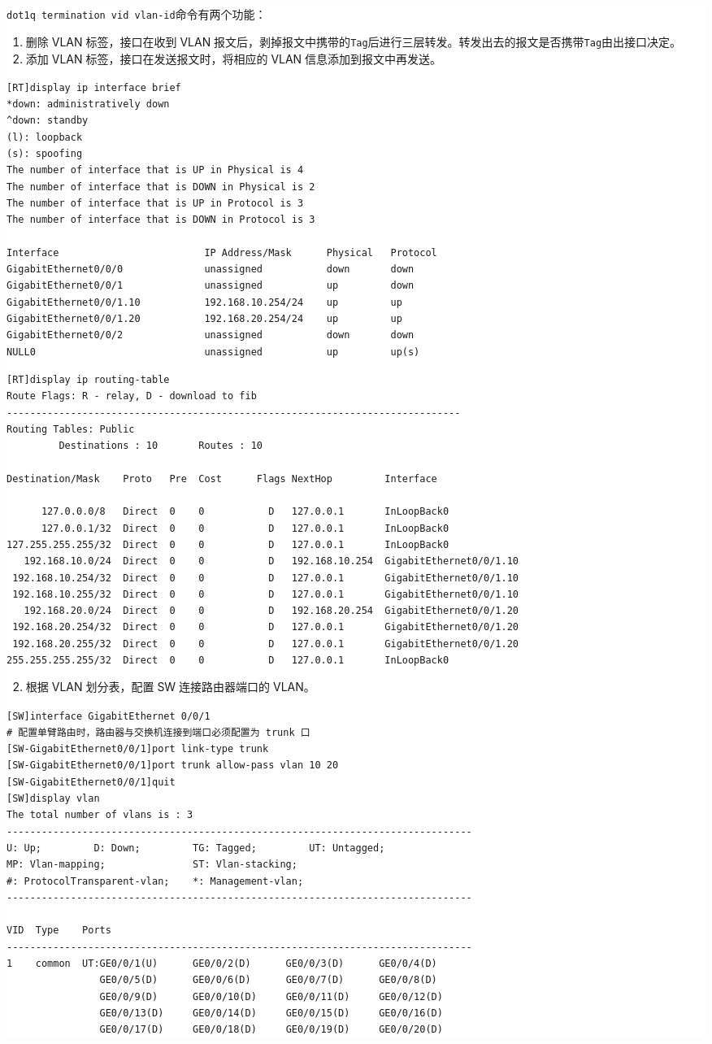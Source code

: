 `dot1q termination vid vlan-id`命令有两个功能：
1. 删除 VLAN 标签，接口在收到 VLAN 报文后，剥掉报文中携带的`Tag`后进行三层转发。转发出去的报文是否携带`Tag`由出接口决定。
2. 添加 VLAN 标签，接口在发送报文时，将相应的 VLAN 信息添加到报文中再发送。

```shell
[RT]display ip interface brief 
*down: administratively down
^down: standby
(l): loopback
(s): spoofing
The number of interface that is UP in Physical is 4
The number of interface that is DOWN in Physical is 2
The number of interface that is UP in Protocol is 3
The number of interface that is DOWN in Protocol is 3

Interface                         IP Address/Mask      Physical   Protocol  
GigabitEthernet0/0/0              unassigned           down       down      
GigabitEthernet0/0/1              unassigned           up         down      
GigabitEthernet0/0/1.10           192.168.10.254/24    up         up        
GigabitEthernet0/0/1.20           192.168.20.254/24    up         up        
GigabitEthernet0/0/2              unassigned           down       down      
NULL0                             unassigned           up         up(s)
```
```shell
[RT]display ip routing-table 
Route Flags: R - relay, D - download to fib
------------------------------------------------------------------------------
Routing Tables: Public
         Destinations : 10       Routes : 10       

Destination/Mask    Proto   Pre  Cost      Flags NextHop         Interface

      127.0.0.0/8   Direct  0    0           D   127.0.0.1       InLoopBack0
      127.0.0.1/32  Direct  0    0           D   127.0.0.1       InLoopBack0
127.255.255.255/32  Direct  0    0           D   127.0.0.1       InLoopBack0
   192.168.10.0/24  Direct  0    0           D   192.168.10.254  GigabitEthernet0/0/1.10
 192.168.10.254/32  Direct  0    0           D   127.0.0.1       GigabitEthernet0/0/1.10
 192.168.10.255/32  Direct  0    0           D   127.0.0.1       GigabitEthernet0/0/1.10
   192.168.20.0/24  Direct  0    0           D   192.168.20.254  GigabitEthernet0/0/1.20
 192.168.20.254/32  Direct  0    0           D   127.0.0.1       GigabitEthernet0/0/1.20
 192.168.20.255/32  Direct  0    0           D   127.0.0.1       GigabitEthernet0/0/1.20
255.255.255.255/32  Direct  0    0           D   127.0.0.1       InLoopBack0
```
2. 根据 VLAN 划分表，配置 SW 连接路由器端口的 VLAN。
```shell
[SW]interface GigabitEthernet 0/0/1
# 配置单臂路由时，路由器与交换机连接到端口必须配置为 trunk 口
[SW-GigabitEthernet0/0/1]port link-type trunk 
[SW-GigabitEthernet0/0/1]port trunk allow-pass vlan 10 20
[SW-GigabitEthernet0/0/1]quit 
[SW]display vlan
The total number of vlans is : 3
--------------------------------------------------------------------------------
U: Up;         D: Down;         TG: Tagged;         UT: Untagged;
MP: Vlan-mapping;               ST: Vlan-stacking;
#: ProtocolTransparent-vlan;    *: Management-vlan;
--------------------------------------------------------------------------------

VID  Type    Ports                                                          
--------------------------------------------------------------------------------
1    common  UT:GE0/0/1(U)      GE0/0/2(D)      GE0/0/3(D)      GE0/0/4(D)      
                GE0/0/5(D)      GE0/0/6(D)      GE0/0/7(D)      GE0/0/8(D)      
                GE0/0/9(D)      GE0/0/10(D)     GE0/0/11(D)     GE0/0/12(D)     
                GE0/0/13(D)     GE0/0/14(D)     GE0/0/15(D)     GE0/0/16(D)     
                GE0/0/17(D)     GE0/0/18(D)     GE0/0/19(D)     GE0/0/20(D)     
```